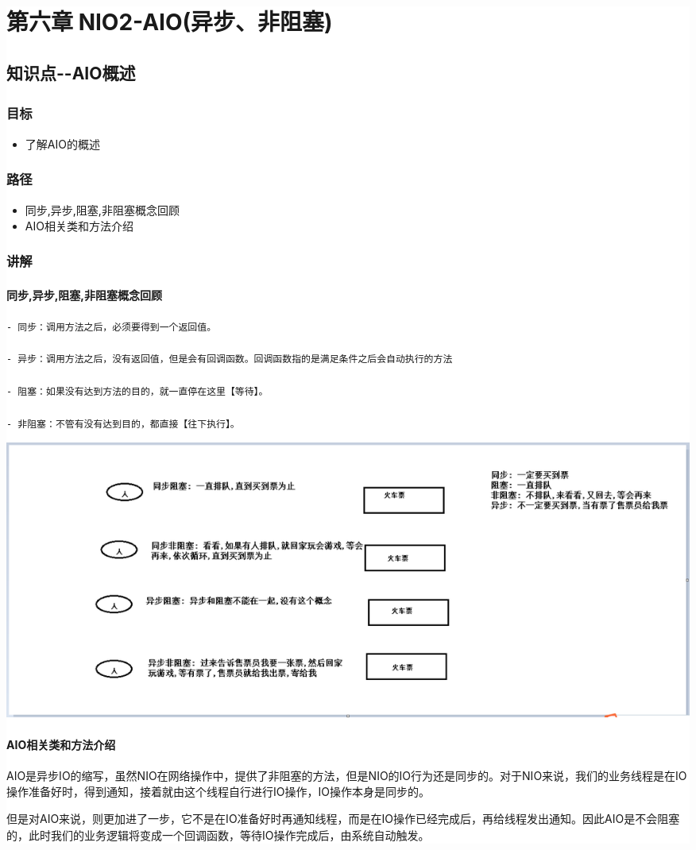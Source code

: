 # 第六章 NIO2-AIO(异步、非阻塞)

## 知识点--AIO概述

### 目标

- 了解AIO的概述

### 路径

- 同步,异步,阻塞,非阻塞概念回顾
- AIO相关类和方法介绍

### 讲解

#### 同步,异步,阻塞,非阻塞概念回顾

	- 同步：调用方法之后，必须要得到一个返回值。
	
	- 异步：调用方法之后，没有返回值，但是会有回调函数。回调函数指的是满足条件之后会自动执行的方法
	
	- 阻塞：如果没有达到方法的目的，就一直停在这里【等待】。  
	
	- 非阻塞：不管有没有达到目的，都直接【往下执行】。  

![image-20200512230232797](img/image-20200512230232797.png)

#### AIO相关类和方法介绍

AIO是异步IO的缩写，虽然NIO在网络操作中，提供了非阻塞的方法，但是NIO的IO行为还是同步的。对于NIO来说，我们的业务线程是在IO操作准备好时，得到通知，接着就由这个线程自行进行IO操作，IO操作本身是同步的。

但是对AIO来说，则更加进了一步，它不是在IO准备好时再通知线程，而是在IO操作已经完成后，再给线程发出通知。因此AIO是不会阻塞的，此时我们的业务逻辑将变成一个回调函数，等待IO操作完成后，由系统自动触发。
